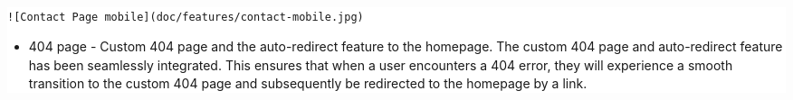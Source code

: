     ![Contact Page mobile](doc/features/contact-mobile.jpg)
  
 - 404 page - Custom 404 page and the auto-redirect feature to the homepage. The custom 404 page and auto-redirect
feature has been seamlessly integrated. This ensures that when a user encounters a 404 error, they will experience 
a smooth transition to the custom 404 page and subsequently be redirected to the homepage by a link. 